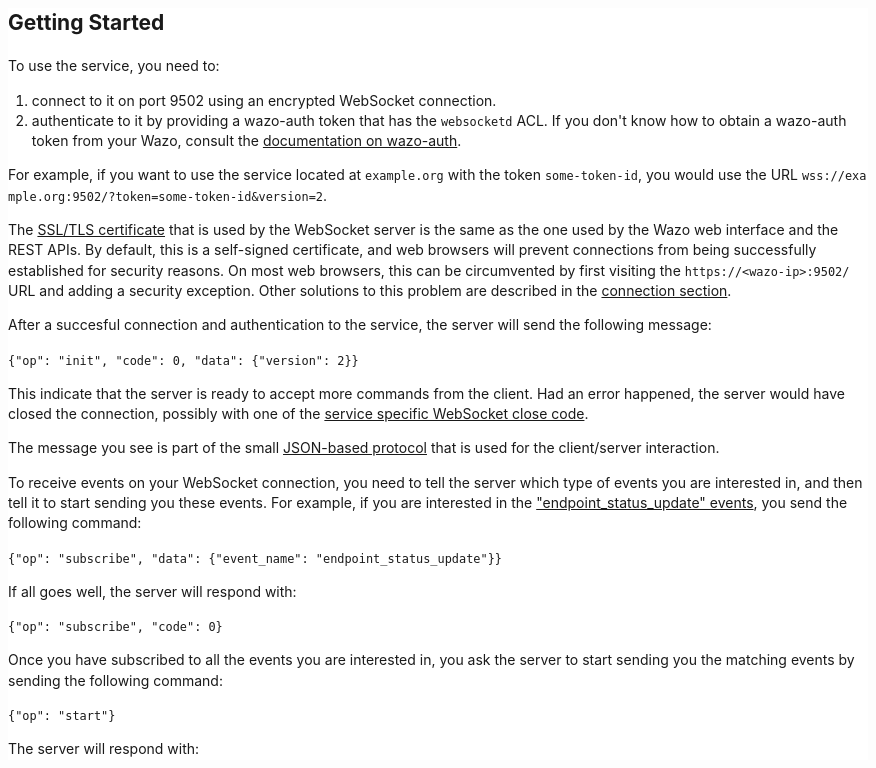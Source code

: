 ## Getting Started

To use the service, you need to:

1.  connect to it on port 9502 using an encrypted WebSocket connection.
2.  authenticate to it by providing a wazo-auth token that has the `websocketd` ACL. If you don't
    know how to obtain a wazo-auth token from your Wazo, consult the
    [documentation on wazo-auth](https://wazo-platform.org/uc-doc/system/wazo-auth/introduction).

For example, if you want to use the service located at `example.org` with the token `some-token-id`,
you would use the URL `wss://example.org:9502/?token=some-token-id&version=2`.

The [SSL/TLS certificate](https://wazo-platform.org/uc-doc/system/https_certificate) that is used by
the WebSocket server is the same as the one used by the Wazo web interface and the REST APIs. By
default, this is a self-signed certificate, and web browsers will prevent connections from being
successfully established for security reasons. On most web browsers, this can be circumvented by
first visiting the `https://<wazo-ip>:9502/` URL and adding a security exception. Other solutions to
this problem are described in the
[connection section](https://wazo-platform.org/uc-doc/system/https_certificate).

After a succesful connection and authentication to the service, the server will send the following
message:

    {"op": "init", "code": 0, "data": {"version": 2}}

This indicate that the server is ready to accept more commands from the client. Had an error
happened, the server would have closed the connection, possibly with one of the
[service specific WebSocket close code](https://wazo-platform.org/uc-doc/api_sdk/websocket#ws-status-code).

The message you see is part of the small
[JSON-based protocol](https://wazo-platform.org/uc-doc/api_sdk/websocket#ws-protocol) that is used
for the client/server interaction.

To receive events on your WebSocket connection, you need to tell the server which type of events you
are interested in, and then tell it to start sending you these events. For example, if you are
interested in the
["endpoint_status_update" events](https://wazo-platform.org/uc-doc/api_sdk/message_bus#endpoint-status-update),
you send the following command:

    {"op": "subscribe", "data": {"event_name": "endpoint_status_update"}}

If all goes well, the server will respond with:

    {"op": "subscribe", "code": 0}

Once you have subscribed to all the events you are interested in, you ask the server to start
sending you the matching events by sending the following command:

    {"op": "start"}

The server will respond with:
